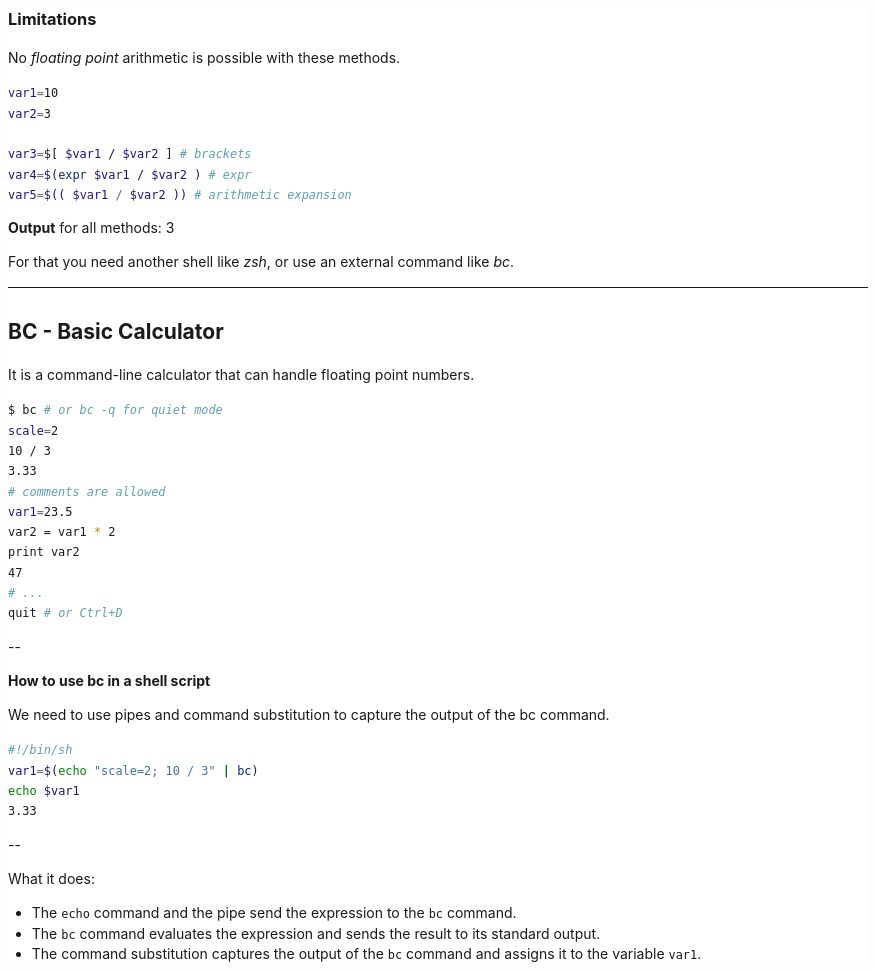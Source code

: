 ### Limitations

No _floating point_ arithmetic is possible with these methods.

```sh
var1=10
var2=3

var3=$[ $var1 / $var2 ] # brackets
var4=$(expr $var1 / $var2 ) # expr
var5=$(( $var1 / $var2 )) # arithmetic expansion
```

**Output** for all methods: 3


For that you need another shell like _zsh_, or use an external command like _bc_.

---

## BC - Basic Calculator

It is a command-line calculator that can handle floating point numbers.

```sh
$ bc # or bc -q for quiet mode
scale=2
10 / 3
3.33
# comments are allowed
var1=23.5
var2 = var1 * 2
print var2
47
# ...
quit # or Ctrl+D
```
--

**How to use bc in a shell script**

We need to use pipes and command substitution to capture the output of the bc command.

```sh
#!/bin/sh
var1=$(echo "scale=2; 10 / 3" | bc)
echo $var1
3.33
```

<iframe data-src="http://localhost:8080" title="Terminal" width="1920" height="500"></iframe>

--

What it does:
- The `echo` command and the pipe send the expression to the `bc` command.
- The `bc` command evaluates the expression and sends the result to its standard output.
- The command substitution captures the output of the `bc` command and assigns it to the variable `var1`.
